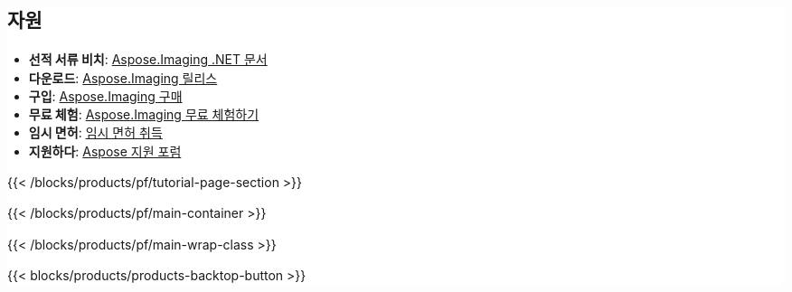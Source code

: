 ## 자원
- **선적 서류 비치**: [Aspose.Imaging .NET 문서](https://reference.aspose.com/imaging/net/)
- **다운로드**: [Aspose.Imaging 릴리스](https://releases.aspose.com/imaging/net/)
- **구입**: [Aspose.Imaging 구매](https://purchase.aspose.com/buy)
- **무료 체험**: [Aspose.Imaging 무료 체험하기](https://releases.aspose.com/imaging/net/)
- **임시 면허**: [임시 면허 취득](https://purchase.aspose.com/temporary-license/)
- **지원하다**: [Aspose 지원 포럼](https://forum.aspose.com/c/imaging/10)

{{< /blocks/products/pf/tutorial-page-section >}}

{{< /blocks/products/pf/main-container >}}

{{< /blocks/products/pf/main-wrap-class >}}

{{< blocks/products/products-backtop-button >}}